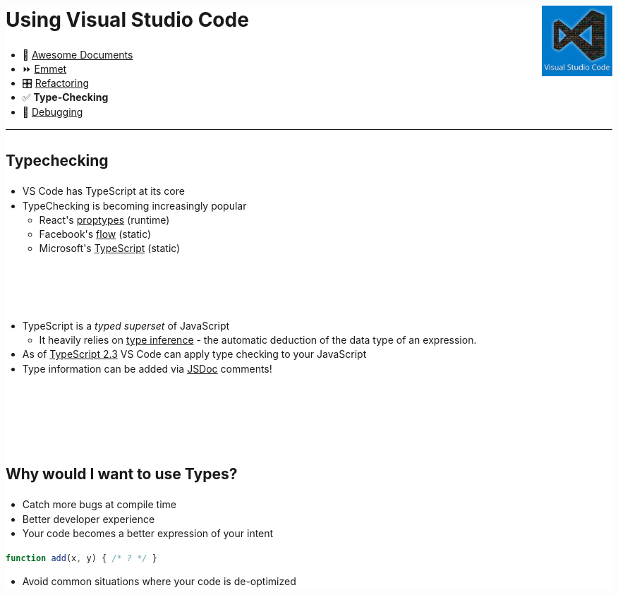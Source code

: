 <img align='right' height=100 src='../../public/vscode.png'>

# Using Visual Studio Code

* 📄 [Awesome Documents](./markdown.md)
* ⏩ [Emmet](./emmet.md)
* 🎛 [Refactoring](./refactoring.md)
* ✅ **Type-Checking**
* 🐞 [Debugging](./debugging.md)

---

## Typechecking

* VS Code has TypeScript at its core
* TypeChecking is becoming increasingly popular
  * React's [proptypes](https://facebook.github.io/react/docs/typechecking-with-proptypes.html) (runtime)
  * Facebook's [flow](https://github.com/facebook/flow) (static)
  * Microsoft's [TypeScript](https://www.typescriptlang.org/) (static)

<br><br><br>

* TypeScript is a *typed superset* of JavaScript
  * It heavily relies on [type inference](https://en.wikipedia.org/wiki/Type_inference) - the automatic deduction of the data type of an expression.
* As of [TypeScript 2.3](https://github.com/Microsoft/TypeScript/wiki/Type-Checking-JavaScript-Files) VS Code can apply type checking to your JavaScript
* Type information can be added via [JSDoc](http://usejsdoc.org/) comments!

<br><br><br><br>

## Why would I want to use Types?

* Catch more bugs at compile time
* Better developer experience
* Your code becomes a better expression of your intent
```js
function add(x, y) { /* ? */ }
```
* Avoid common situations where your code is de-optimized
